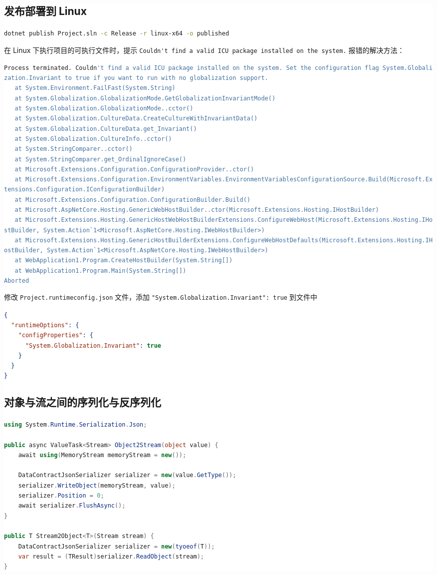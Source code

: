 ## 发布部署到 Linux

```bash
dotnet publish Project.sln -c Release -r linux-x64 -o published
```

在 Linux 下执行项目的可执行文件时，提示 `Couldn't find a valid ICU package installed on the system.` 报错的解决方法：

```bash
Process terminated. Couldn't find a valid ICU package installed on the system. Set the configuration flag System.Globalization.Invariant to true if you want to run with no globalization support.
   at System.Environment.FailFast(System.String)
   at System.Globalization.GlobalizationMode.GetGlobalizationInvariantMode()
   at System.Globalization.GlobalizationMode..cctor()
   at System.Globalization.CultureData.CreateCultureWithInvariantData()
   at System.Globalization.CultureData.get_Invariant()
   at System.Globalization.CultureInfo..cctor()
   at System.StringComparer..cctor()
   at System.StringComparer.get_OrdinalIgnoreCase()
   at Microsoft.Extensions.Configuration.ConfigurationProvider..ctor()
   at Microsoft.Extensions.Configuration.EnvironmentVariables.EnvironmentVariablesConfigurationSource.Build(Microsoft.Extensions.Configuration.IConfigurationBuilder)
   at Microsoft.Extensions.Configuration.ConfigurationBuilder.Build()
   at Microsoft.AspNetCore.Hosting.GenericWebHostBuilder..ctor(Microsoft.Extensions.Hosting.IHostBuilder)
   at Microsoft.Extensions.Hosting.GenericHostWebHostBuilderExtensions.ConfigureWebHost(Microsoft.Extensions.Hosting.IHostBuilder, System.Action`1<Microsoft.AspNetCore.Hosting.IWebHostBuilder>)
   at Microsoft.Extensions.Hosting.GenericHostBuilderExtensions.ConfigureWebHostDefaults(Microsoft.Extensions.Hosting.IHostBuilder, System.Action`1<Microsoft.AspNetCore.Hosting.IWebHostBuilder>)
   at WebApplication1.Program.CreateHostBuilder(System.String[])
   at WebApplication1.Program.Main(System.String[])
Aborted
```

修改 `Project.runtimeconfig.json` 文件，添加 `"System.Globalization.Invariant": true` 到文件中

```json
{
  "runtimeOptions": {
    "configProperties": {
      "System.Globalization.Invariant": true
    }
  }
}
```

## 对象与流之间的序列化与反序列化

```csharp
using System.Runtime.Serialization.Json;

public async ValueTask<Stream> Object2Stream(object value) {
    await using(MemoryStream memoryStream = new());

    DataContractJsonSerializer serializer = new(value.GetType());
    serializer.WriteObject(memoryStream, value);
    serializer.Position = 0;
    await serializer.FlushAsync();
}

public T Stream2Object<T>(Stream stream) {
    DataContractJsonSerializer serializer = new(tyoeof(T));
    var result = (TResult)serializer.ReadObject(stream);
}
```
